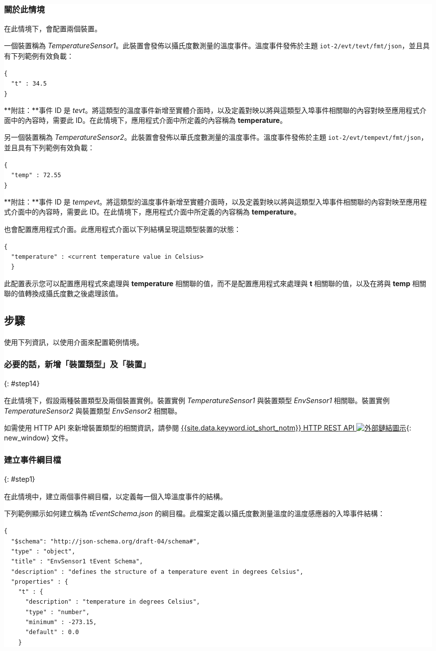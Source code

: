 ### 關於此情境

在此情境下，會配置兩個裝置。

一個裝置稱為 *TemperatureSensor1*。此裝置會發佈以攝氏度數測量的溫度事件。溫度事件發佈於主題 `iot-2/evt/tevt/fmt/json`，並且具有下列範例有效負載：
```
{
  "t" : 34.5
}
```

**附註：**事件 ID 是 *tevt*。將這類型的溫度事件新增至實體介面時，以及定義對映以將與這類型入埠事件相關聯的內容對映至應用程式介面中的內容時，需要此 ID。在此情境下，應用程式介面中所定義的內容稱為 **temperature**。

另一個裝置稱為 *TemperatureSensor2*。此裝置會發佈以華氏度數測量的溫度事件。溫度事件發佈於主題 `iot-2/evt/tempevt/fmt/json`，並且具有下列範例有效負載：
```
{
  "temp" : 72.55
}
```

**附註：**事件 ID 是 *tempevt*。將這類型的溫度事件新增至實體介面時，以及定義對映以將與這類型入埠事件相關聯的內容對映至應用程式介面中的內容時，需要此 ID。在此情境下，應用程式介面中所定義的內容稱為 **temperature**。

也會配置應用程式介面。此應用程式介面以下列結構呈現這類型裝置的狀態：
```
{
  "temperature" : <current temperature value in Celsius>
  }
```
此配置表示您可以配置應用程式來處理與 **temperature** 相關聯的值，而不是配置應用程式來處理與 **t** 相關聯的值，以及在將與 **temp** 相關聯的值轉換成攝氏度數之後處理該值。

## 步驟

使用下列資訊，以使用介面來配置範例情境。

### 必要的話，新增「裝置類型」及「裝置」
{: #step14}

在此情境下，假設兩種裝置類型及兩個裝置實例。裝置實例 *TemperatureSensor1* 與裝置類型 *EnvSensor1* 相關聯。裝置實例 *TemperatureSensor2* 與裝置類型 *EnvSensor2* 相關聯。

如需使用 HTTP API 來新增裝置類型的相關資訊，請參閱 [{{site.data.keyword.iot_short_notm}} HTTP REST API ![外部鏈結圖示](../../../icons/launch-glyph.svg "外部鏈結圖示")](https://docs.internetofthings.ibmcloud.com/apis/swagger/v0002/orgAdmin.html#!/Device_Type_Configuration){: new_window} 文件。

### 建立事件綱目檔
{: #step1}

在此情境中，建立兩個事件綱目檔，以定義每一個入埠溫度事件的結構。

下列範例顯示如何建立稱為 *tEventSchema.json* 的綱目檔。此檔案定義以攝氏度數測量溫度的溫度感應器的入埠事件結構：

```
{
  "$schema": "http://json-schema.org/draft-04/schema#",
  "type" : "object",
  "title" : "EnvSensor1 tEvent Schema",
  "description" : "defines the structure of a temperature event in degrees Celsius",
  "properties" : {
    "t" : {
      "description" : "temperature in degrees Celsius",
      "type" : "number",
      "minimum" : -273.15,
      "default" : 0.0
    }
```